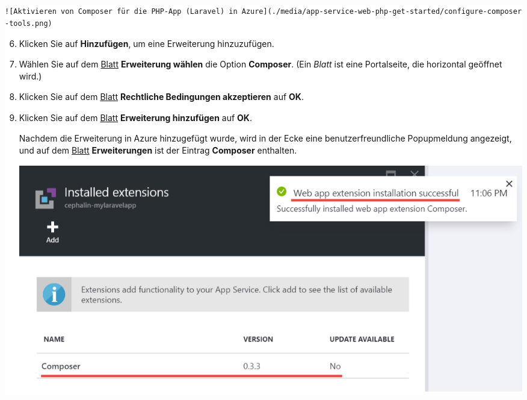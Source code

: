     ![Aktivieren von Composer für die PHP-App (Laravel) in Azure](./media/app-service-web-php-get-started/configure-composer-tools.png)
   
6. Klicken Sie auf **Hinzufügen**, um eine Erweiterung hinzuzufügen.
7. Wählen Sie auf dem [Blatt](../azure-resource-manager/resource-group-portal.md#manage-resources) **Erweiterung wählen** die Option **Composer**. (Ein *Blatt* ist eine Portalseite, die horizontal geöffnet wird.)
8. Klicken Sie auf dem [Blatt](../azure-resource-manager/resource-group-portal.md#manage-resources) **Rechtliche Bedingungen akzeptieren** auf **OK**. 
9. Klicken Sie auf dem [Blatt](../azure-resource-manager/resource-group-portal.md#manage-resources) **Erweiterung hinzufügen** auf **OK**.
   
    Nachdem die Erweiterung in Azure hinzugefügt wurde, wird in der Ecke eine benutzerfreundliche Popupmeldung angezeigt, und auf dem [Blatt](../azure-resource-manager/resource-group-portal.md#manage-resources) **Erweiterungen** ist der Eintrag  **Composer** enthalten.
   
    ![Blatt „Erweiterungen“ nach dem Aktivieren von Composer für die PHP-App (Laravel) in Azure](./media/app-service-web-php-get-started/configure-composer-end.png)
   